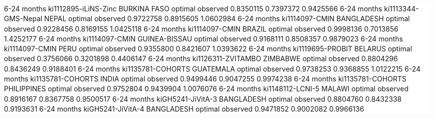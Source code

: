 6-24 months   ki1112895-iLiNS-Zinc       BURKINA FASO                   optimal              observed          0.8350115   0.7397372   0.9425566
6-24 months   ki1113344-GMS-Nepal        NEPAL                          optimal              observed          0.9722758   0.8915605   1.0602984
6-24 months   ki1114097-CMIN             BANGLADESH                     optimal              observed          0.9228456   0.8169155   1.0425118
6-24 months   ki1114097-CMIN             BRAZIL                         optimal              observed          0.9998136   0.7013856   1.4252177
6-24 months   ki1114097-CMIN             GUINEA-BISSAU                  optimal              observed          0.9168111   0.8508357   0.9879023
6-24 months   ki1114097-CMIN             PERU                           optimal              observed          0.9355800   0.8421607   1.0393622
6-24 months   ki1119695-PROBIT           BELARUS                        optimal              observed          0.3756066   0.3201898   0.4406147
6-24 months   ki1126311-ZVITAMBO         ZIMBABWE                       optimal              observed          0.8804296   0.8436249   0.9188401
6-24 months   ki1135781-COHORTS          GUATEMALA                      optimal              observed          0.9738253   0.9368855   1.0122215
6-24 months   ki1135781-COHORTS          INDIA                          optimal              observed          0.9499446   0.9047255   0.9974238
6-24 months   ki1135781-COHORTS          PHILIPPINES                    optimal              observed          0.9752804   0.9439904   1.0076076
6-24 months   ki1148112-LCNI-5           MALAWI                         optimal              observed          0.8916167   0.8367758   0.9500517
6-24 months   kiGH5241-JiVitA-3          BANGLADESH                     optimal              observed          0.8804760   0.8432338   0.9193631
6-24 months   kiGH5241-JiVitA-4          BANGLADESH                     optimal              observed          0.9471852   0.9002082   0.9966136
